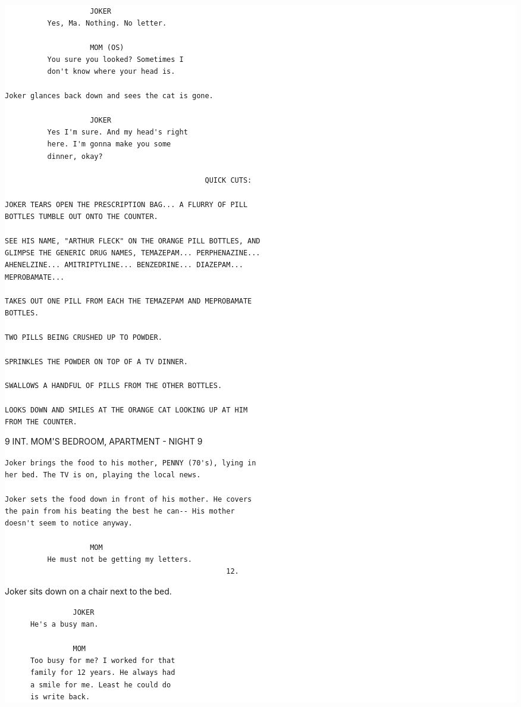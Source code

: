                         JOKER
              Yes, Ma. Nothing. No letter.

                        MOM (OS)
              You sure you looked? Sometimes I
              don't know where your head is.

    Joker glances back down and sees the cat is gone.

                        JOKER
              Yes I'm sure. And my head's right
              here. I'm gonna make you some
              dinner, okay?

                                                   QUICK CUTS:

    JOKER TEARS OPEN THE PRESCRIPTION BAG... A FLURRY OF PILL
    BOTTLES TUMBLE OUT ONTO THE COUNTER.

    SEE HIS NAME, "ARTHUR FLECK" ON THE ORANGE PILL BOTTLES, AND
    GLIMPSE THE GENERIC DRUG NAMES, TEMAZEPAM... PERPHENAZINE...
    AHENELZINE... AMITRIPTYLINE... BENZEDRINE... DIAZEPAM...
    MEPROBAMATE...

    TAKES OUT ONE PILL FROM EACH THE TEMAZEPAM AND MEPROBAMATE
    BOTTLES.

    TWO PILLS BEING CRUSHED UP TO POWDER.

    SPRINKLES THE POWDER ON TOP OF A TV DINNER.

    SWALLOWS A HANDFUL OF PILLS FROM THE OTHER BOTTLES.

    LOOKS DOWN AND SMILES AT THE ORANGE CAT LOOKING UP AT HIM
    FROM THE COUNTER.


9   INT. MOM'S BEDROOM, APARTMENT - NIGHT                         9

    Joker brings the food to his mother, PENNY (70's), lying in
    her bed. The TV is on, playing the local news.

    Joker sets the food down in front of his mother. He covers
    the pain from his beating the best he can-- His mother
    doesn't seem to notice anyway.

                        MOM
              He must not be getting my letters.
                                                        12.


Joker sits down on a chair next to the bed.

                    JOKER
          He's a busy man.

                    MOM
          Too busy for me? I worked for that
          family for 12 years. He always had
          a smile for me. Least he could do
          is write back.
